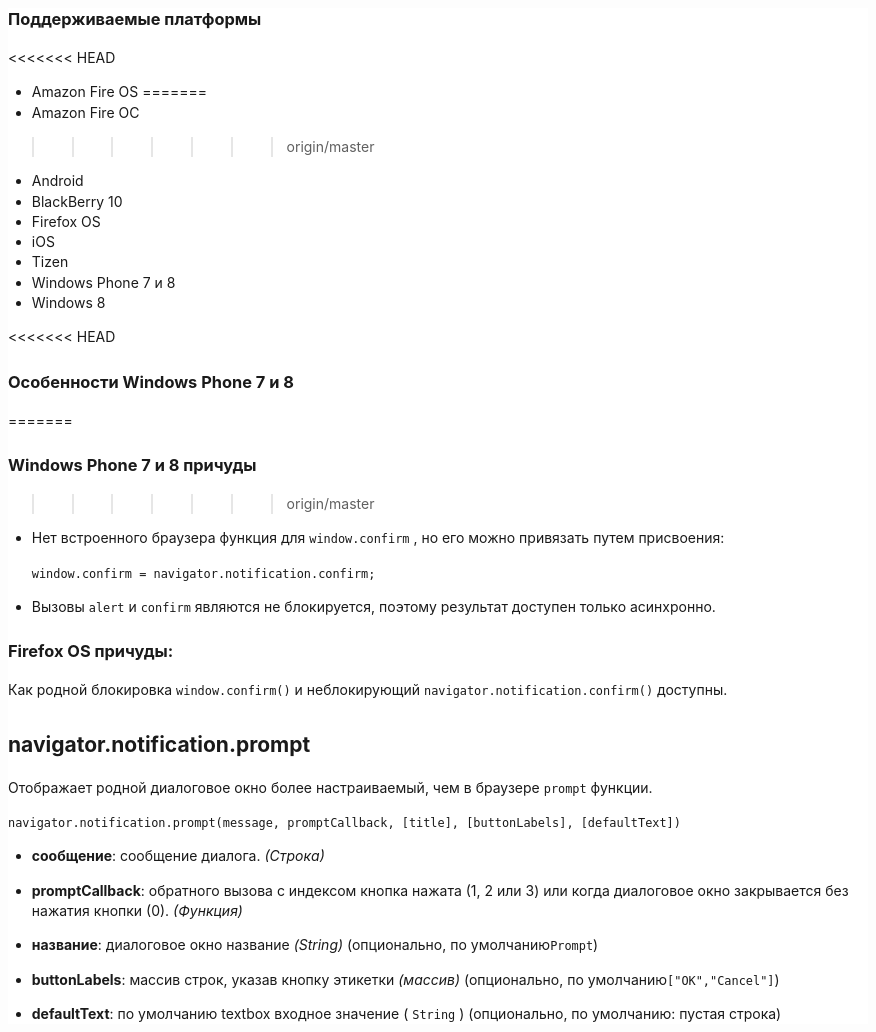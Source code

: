 
### Поддерживаемые платформы

<<<<<<< HEAD
*   Amazon Fire OS
=======
*   Amazon Fire ОС
>>>>>>> origin/master
*   Android
*   BlackBerry 10
*   Firefox OS
*   iOS
*   Tizen
*   Windows Phone 7 и 8
*   Windows 8

<<<<<<< HEAD
### Особенности Windows Phone 7 и 8
=======
### Windows Phone 7 и 8 причуды
>>>>>>> origin/master

*   Нет встроенного браузера функция для `window.confirm` , но его можно привязать путем присвоения:
    
        window.confirm = navigator.notification.confirm;
        

*   Вызовы `alert` и `confirm` являются не блокируется, поэтому результат доступен только асинхронно.

### Firefox OS причуды:

Как родной блокировка `window.confirm()` и неблокирующий `navigator.notification.confirm()` доступны.

## navigator.notification.prompt

Отображает родной диалоговое окно более настраиваемый, чем в браузере `prompt` функции.

    navigator.notification.prompt(message, promptCallback, [title], [buttonLabels], [defaultText])
    

*   **сообщение**: сообщение диалога. *(Строка)*

*   **promptCallback**: обратного вызова с индексом кнопка нажата (1, 2 или 3) или когда диалоговое окно закрывается без нажатия кнопки (0). *(Функция)*

*   **название**: диалоговое окно название *(String)* (опционально, по умолчанию`Prompt`)

*   **buttonLabels**: массив строк, указав кнопку этикетки *(массив)* (опционально, по умолчанию`["OK","Cancel"]`)

*   **defaultText**: по умолчанию textbox входное значение ( `String` ) (опционально, по умолчанию: пустая строка)
